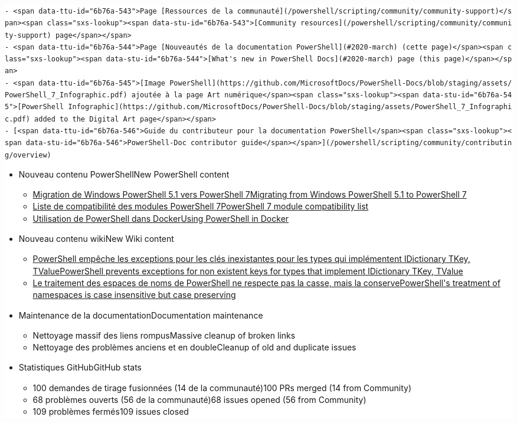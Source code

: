    - <span data-ttu-id="6b76a-543">Page [Ressources de la communauté](/powershell/scripting/community/community-support)</span><span class="sxs-lookup"><span data-stu-id="6b76a-543">[Community resources](/powershell/scripting/community/community-support) page</span></span>
    - <span data-ttu-id="6b76a-544">Page [Nouveautés de la documentation PowerShell](#2020-march) (cette page)</span><span class="sxs-lookup"><span data-stu-id="6b76a-544">[What's new in PowerShell Docs](#2020-march) page (this page)</span></span>
    - <span data-ttu-id="6b76a-545">[Image PowerShell](https://github.com/MicrosoftDocs/PowerShell-Docs/blob/staging/assets/PowerShell_7_Infographic.pdf) ajoutée à la page Art numérique</span><span class="sxs-lookup"><span data-stu-id="6b76a-545">[PowerShell Infographic](https://github.com/MicrosoftDocs/PowerShell-Docs/blob/staging/assets/PowerShell_7_Infographic.pdf) added to the Digital Art page</span></span>
    - [<span data-ttu-id="6b76a-546">Guide du contributeur pour la documentation PowerShell</span><span class="sxs-lookup"><span data-stu-id="6b76a-546">PowerShell-Doc contributor guide</span></span>](/powershell/scripting/community/contributing/overview)
  - <span data-ttu-id="6b76a-547">Nouveau contenu PowerShell</span><span class="sxs-lookup"><span data-stu-id="6b76a-547">New PowerShell content</span></span>
    - [<span data-ttu-id="6b76a-548">Migration de Windows PowerShell 5.1 vers PowerShell 7</span><span class="sxs-lookup"><span data-stu-id="6b76a-548">Migrating from Windows PowerShell 5.1 to PowerShell 7</span></span>](/powershell/scripting/whats-new/migrating-from-windows-powershell-51-to-powershell-7)
    - [<span data-ttu-id="6b76a-549">Liste de compatibilité des modules PowerShell 7</span><span class="sxs-lookup"><span data-stu-id="6b76a-549">PowerShell 7 module compatibility list</span></span>](/PowerShell/scripting/whats-new/module-compatibility)
    - [<span data-ttu-id="6b76a-550">Utilisation de PowerShell dans Docker</span><span class="sxs-lookup"><span data-stu-id="6b76a-550">Using PowerShell in Docker</span></span>](/powershell/scripting/install/powershell-in-docker)
  - <span data-ttu-id="6b76a-551">Nouveau contenu wiki</span><span class="sxs-lookup"><span data-stu-id="6b76a-551">New Wiki content</span></span>
    - [<span data-ttu-id="6b76a-552">PowerShell empêche les exceptions pour les clés inexistantes pour les types qui implémentent IDictionary TKey, TValue</span><span class="sxs-lookup"><span data-stu-id="6b76a-552">PowerShell prevents exceptions for non existent keys for types that implement IDictionary TKey, TValue</span></span>](https://github.com/MicrosoftDocs/PowerShell-Docs/wiki/PowerShell-prevents-exceptions-for-non-existent-keys-for-types-that-implement-IDictionary-TKey,-TValue-)
    - [<span data-ttu-id="6b76a-553">Le traitement des espaces de noms de PowerShell ne respecte pas la casse, mais la conserve</span><span class="sxs-lookup"><span data-stu-id="6b76a-553">PowerShell's treatment of namespaces is case insensitive but case preserving</span></span>](https://github.com/MicrosoftDocs/PowerShell-Docs/wiki/PowerShell's-treatment-of-namespaces-is-case-insensitive-but-case-preserving)

- <span data-ttu-id="6b76a-554">Maintenance de la documentation</span><span class="sxs-lookup"><span data-stu-id="6b76a-554">Documentation maintenance</span></span>
  - <span data-ttu-id="6b76a-555">Nettoyage massif des liens rompus</span><span class="sxs-lookup"><span data-stu-id="6b76a-555">Massive cleanup of broken links</span></span>
  - <span data-ttu-id="6b76a-556">Nettoyage des problèmes anciens et en double</span><span class="sxs-lookup"><span data-stu-id="6b76a-556">Cleanup of old and duplicate issues</span></span>

- <span data-ttu-id="6b76a-557">Statistiques GitHub</span><span class="sxs-lookup"><span data-stu-id="6b76a-557">GitHub stats</span></span>
  - <span data-ttu-id="6b76a-558">100 demandes de tirage fusionnées (14 de la communauté)</span><span class="sxs-lookup"><span data-stu-id="6b76a-558">100 PRs merged (14 from Community)</span></span>
  - <span data-ttu-id="6b76a-559">68 problèmes ouverts (56 de la communauté)</span><span class="sxs-lookup"><span data-stu-id="6b76a-559">68 issues opened (56 from Community)</span></span>
  - <span data-ttu-id="6b76a-560">109 problèmes fermés</span><span class="sxs-lookup"><span data-stu-id="6b76a-560">109 issues closed</span></span>
